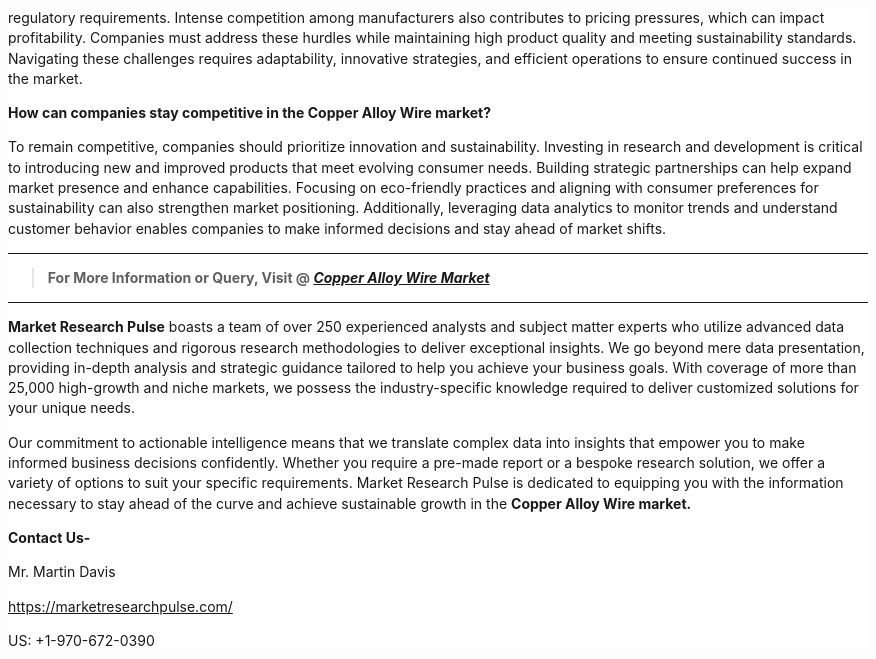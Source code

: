 regulatory requirements. Intense competition among manufacturers also contributes to pricing pressures, which can impact profitability. Companies must address these hurdles while maintaining high product quality and meeting sustainability standards. Navigating these challenges requires adaptability, innovative strategies, and efficient operations to ensure continued success in the market.</p><p><strong>How can companies stay competitive in the Copper Alloy Wire market?</strong></p><p>To remain competitive, companies should prioritize innovation and sustainability. Investing in research and development is critical to introducing new and improved products that meet evolving consumer needs. Building strategic partnerships can help expand market presence and enhance capabilities. Focusing on eco-friendly practices and aligning with consumer preferences for sustainability can also strengthen market positioning. Additionally, leveraging data analytics to monitor trends and understand customer behavior enables companies to make informed decisions and stay ahead of market shifts.</p><hr /><blockquote><p><strong>For More Information or Query, Visit @&nbsp;<em><a href="https://marketresearchpulse.com/report/60073/copper-alloy-wire-market?utm_source=Linkedin&utm_medium=091">Copper Alloy Wire Market</a></em></strong></p></blockquote><hr /><p><strong>Market Research Pulse</strong> boasts a team of over 250 experienced analysts and subject matter experts who utilize advanced data collection techniques and rigorous research methodologies to deliver exceptional insights. We go beyond mere data presentation, providing in-depth analysis and strategic guidance tailored to help you achieve your business goals. With coverage of more than 25,000 high-growth and niche markets, we possess the industry-specific knowledge required to deliver customized solutions for your unique needs.</p><p>Our commitment to actionable intelligence means that we translate complex data into insights that empower you to make informed business decisions confidently. Whether you require a pre-made report or a bespoke research solution, we offer a variety of options to suit your specific requirements. Market Research Pulse is dedicated to equipping you with the information necessary to stay ahead of the curve and achieve sustainable growth in the <strong>Copper Alloy Wire market.</strong></p><p><strong>Contact Us-</strong></p><p>Mr. Martin Davis</p><p>https://marketresearchpulse.com/</p><p>US: +1-970-672-0390</p>
